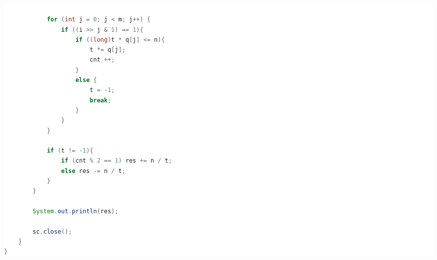 ```java

            for (int j = 0; j < m; j++) {
                if ((i >> j & 1) == 1){
                    if ((long)t * q[j] <= n){
                        t *= q[j];
                        cnt ++;
                    }
                    else {
                        t = -1;
                        break;
                    }
                }
            }

            if (t != -1){
                if (cnt % 2 == 1) res += n / t;
                else res -= n / t;
            }
        }

        System.out.println(res);

        sc.close();
    }
}
```
